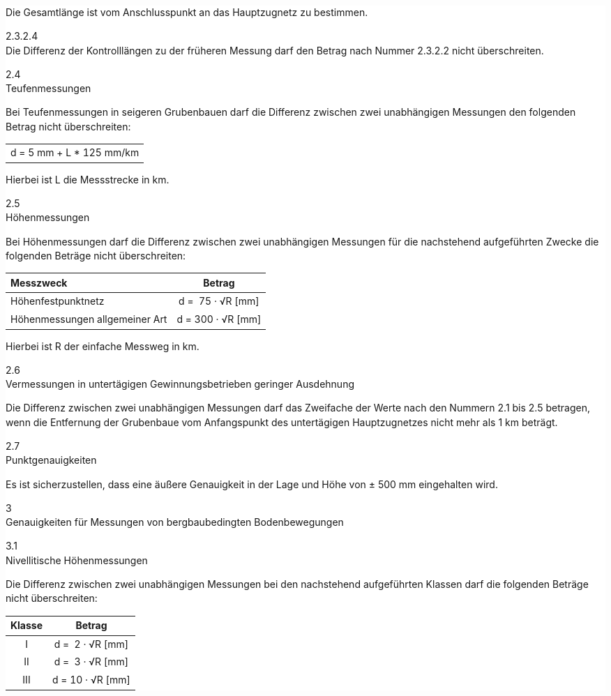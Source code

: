 Die Gesamtlänge ist vom Anschlusspunkt an das Hauptzugnetz zu bestimmen.

2.3.2.4  
Die Differenz der Kontrolllängen zu der früheren Messung darf den Betrag nach Nummer 2.3.2.2 nicht überschreiten.

2.4  
Teufenmessungen

Bei Teufenmessungen in seigeren Grubenbauen darf die Differenz zwischen zwei unabhängigen Messungen den folgenden Betrag nicht überschreiten:

|                           |
|:-------------------------:|
| d = 5 mm + L \* 125 mm/km |

Hierbei ist L die Messstrecke in km.

2.5  
Höhenmessungen

Bei Höhenmessungen darf die Differenz zwischen zwei unabhängigen Messungen für die nachstehend aufgeführten Zwecke die folgenden Beträge nicht überschreiten:

| Messzweck                      |       Betrag        |
|:-------------------------------|:-------------------:|
| Höhenfestpunktnetz             | d =  75 · √R \[mm\] |
| Höhenmessungen allgemeiner Art | d = 300 · √R \[mm\] |

Hierbei ist R der einfache Messweg in km.

2.6  
Vermessungen in untertägigen Gewinnungsbetrieben geringer Ausdehnung

Die Differenz zwischen zwei unabhängigen Messungen darf das Zweifache der Werte nach den Nummern 2.1 bis 2.5 betragen, wenn die Entfernung der Grubenbaue vom Anfangspunkt des untertägigen Hauptzugnetzes nicht mehr als 1 km beträgt.

2.7  
Punktgenauigkeiten

Es ist sicherzustellen, dass eine äußere Genauigkeit in der Lage und Höhe von ± 500 mm eingehalten wird.

3  
Genauigkeiten für Messungen von bergbaubedingten Bodenbewegungen

3.1  
Nivellitische Höhenmessungen

Die Differenz zwischen zwei unabhängigen Messungen bei den nachstehend aufgeführten Klassen darf die folgenden Beträge nicht überschreiten:

| Klasse |       Betrag       |
|:------:|:------------------:|
|   I    | d =  2 · √R \[mm\] |
|   II   | d =  3 · √R \[mm\] |
|  III   | d = 10 · √R \[mm\] |
